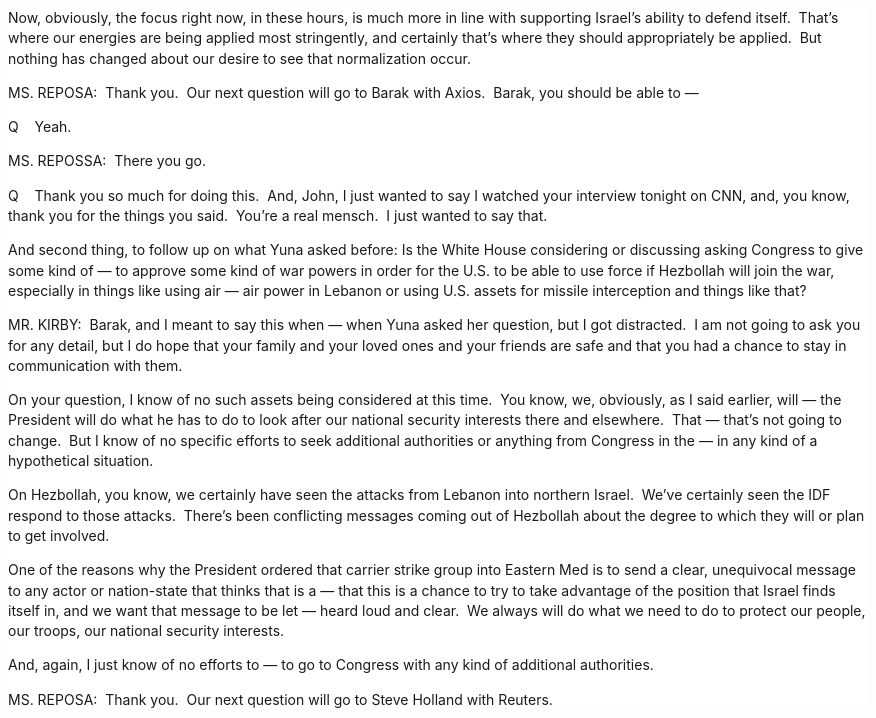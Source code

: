 Now, obviously, the focus right now, in these hours, is much more in
line with supporting Israel’s ability to defend itself.  That’s where
our energies are being applied most stringently, and certainly that’s
where they should appropriately be applied.  But nothing has changed
about our desire to see that normalization occur.  
  
MS. REPOSA:  Thank you.  Our next question will go to Barak with Axios. 
Barak, you should be able to —  
  
Q    Yeah.  
  
MS. REPOSSA:  There you go.  
  
Q    Thank you so much for doing this.  And, John, I just wanted to say
I watched your interview tonight on CNN, and, you know, thank you for
the things you said.  You’re a real mensch.  I just wanted to say
that.   
  
And second thing, to follow up on what Yuna asked before: Is the White
House considering or discussing asking Congress to give some kind of —
to approve some kind of war powers in order for the U.S. to be able to
use force if Hezbollah will join the war, especially in things like
using air — air power in Lebanon or using U.S. assets for missile
interception and things like that?  
  
MR. KIRBY:  Barak, and I meant to say this when — when Yuna asked her
question, but I got distracted.  I am not going to ask you for any
detail, but I do hope that your family and your loved ones and your
friends are safe and that you had a chance to stay in communication with
them.   
  
On your question, I know of no such assets being considered at this
time.  You know, we, obviously, as I said earlier, will — the President
will do what he has to do to look after our national security interests
there and elsewhere.  That — that’s not going to change.  But I know of
no specific efforts to seek additional authorities or anything from
Congress in the — in any kind of a hypothetical situation.  
  
On Hezbollah, you know, we certainly have seen the attacks from Lebanon
into northern Israel.  We’ve certainly seen the IDF respond to those
attacks.  There’s been conflicting messages coming out of Hezbollah
about the degree to which they will or plan to get involved.   
  
One of the reasons why the President ordered that carrier strike group
into Eastern Med is to send a clear, unequivocal message to any actor or
nation-state that thinks that is a — that this is a chance to try to
take advantage of the position that Israel finds itself in, and we want
that message to be let — heard loud and clear.  We always will do what
we need to do to protect our people, our troops, our national security
interests.   
  
And, again, I just know of no efforts to — to go to Congress with any
kind of additional authorities.  
  
MS. REPOSA:  Thank you.  Our next question will go to Steve Holland with
Reuters.  
  